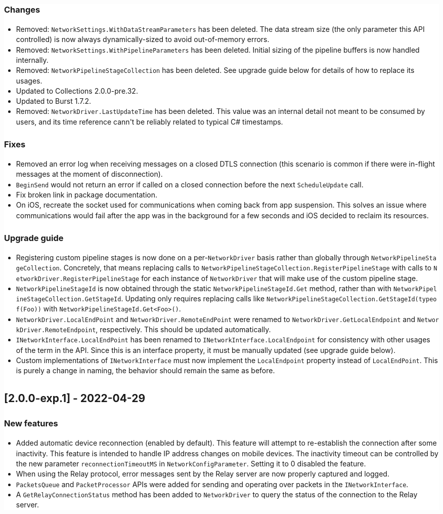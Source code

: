 ### Changes

- Removed: `NetworkSettings.WithDataStreamParameters` has been deleted. The data stream size (the only parameter this API controlled) is now always dynamically-sized to avoid out-of-memory errors.
- Removed: `NetworkSettings.WithPipelineParameters` has been deleted. Initial sizing of the pipeline buffers is now handled internally.
- Removed: `NetworkPipelineStageCollection` has been deleted. See upgrade guide below for details of how to replace its usages.
- Updated to Collections 2.0.0-pre.32.
- Updated to Burst 1.7.2.
- Removed: `NetworkDriver.LastUpdateTime` has been deleted. This value was an internal detail not meant to be consumed by users, and its time reference cann't be reliably related to typical C# timestamps.

### Fixes

- Removed an error log when receiving messages on a closed DTLS connection (this scenario is common if there were in-flight messages at the moment of disconnection).
- `BeginSend` would not return an error if called on a closed connection before the next `ScheduleUpdate` call.
- Fix broken link in package documentation.
- On iOS, recreate the socket used for communications when coming back from app suspension. This solves an issue where communications would fail after the app was in the background for a few seconds and iOS decided to reclaim its resources.

### Upgrade guide

- Registering custom pipeline stages is now done on a per-`NetworkDriver` basis rather than globally through `NetworkPipelineStageCollection`. Concretely, that means replacing calls to `NetworkPipelineStageCollection.RegisterPipelineStage` with calls to `NetworkDriver.RegisterPipelineStage` for each instance of `NetworkDriver` that will make use of the custom pipeline stage.
- `NetworkPipelineStageId` is now obtained through the static `NetworkPipelineStageId.Get` method, rather than with `NetworkPipelineStageCollection.GetStageId`. Updating only requires replacing calls like `NetworkPipelineStageCollection.GetStageId(typeof(Foo))` with `NetworkPipelineStageId.Get<Foo>()`.
- `NetworkDriver.LocalEndPoint` and `NetworkDriver.RemoteEndPoint` were renamed to `NetworkDriver.GetLocalEndpoint` and `NetworkDriver.RemoteEndpoint`, respectively. This should be updated automatically.
- `INetworkInterface.LocalEndPoint` has been renamed to `INetworkInterface.LocalEndpoint` for consistency with other usages of the term in the API. Since this is an interface property, it must be manually updated (see upgrade guide below).
- Custom implementations of `INetworkInterface` must now implement the `LocalEndpoint` property instead of `LocalEndPoint`. This is purely a change in naming, the behavior should remain the same as before.

## [2.0.0-exp.1] - 2022-04-29

### New features

- Added automatic device reconnection (enabled by default). This feature will attempt to re-establish the connection after some inactivity. This feature is intended to handle IP address changes on mobile devices. The inactivity timeout can be controlled by the new parameter `reconnectionTimeoutMS` in `NetworkConfigParameter`. Setting it to 0 disabled the feature.
- When using the Relay protocol, error messages sent by the Relay server are now properly captured and logged.
- `PacketsQueue` and `PacketProcessor` APIs were added for sending and operating over packets in the `INetworkInterface`.
- A `GetRelayConnectionStatus` method has been added to `NetworkDriver` to query the status of the connection to the Relay server.
